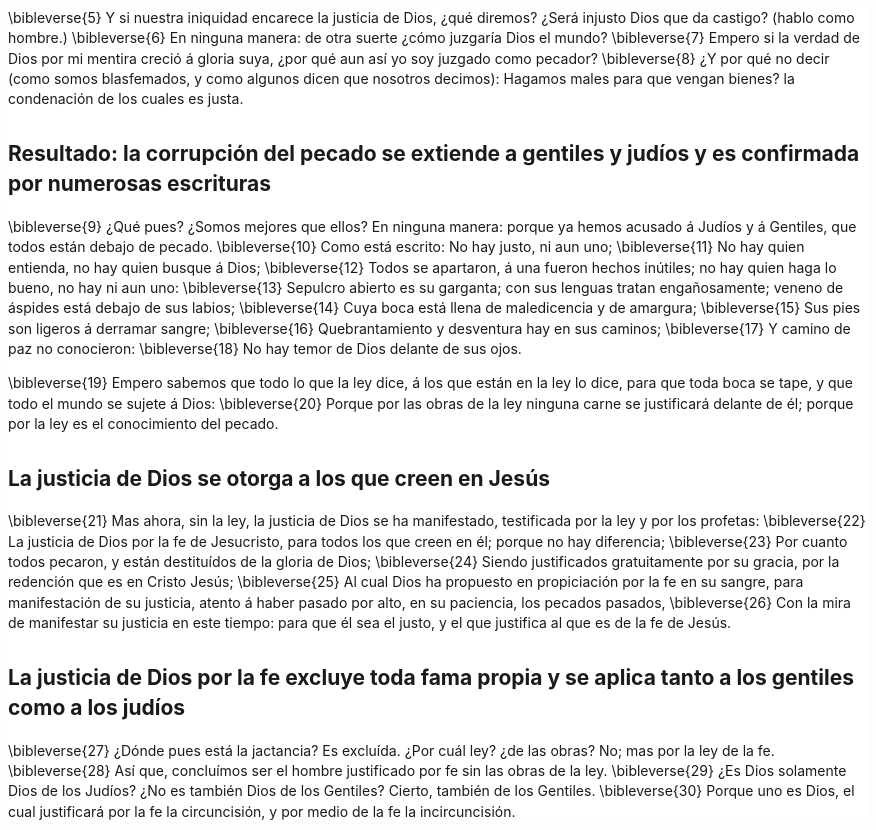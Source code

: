  
\bibleverse{5} Y si nuestra iniquidad encarece la justicia de Dios, ¿qué diremos? ¿Será injusto Dios que da castigo? (hablo como hombre.) 
\bibleverse{6} En ninguna manera: de otra suerte ¿cómo juzgaría Dios el mundo? 
\bibleverse{7} Empero si la verdad de Dios por mi mentira creció á gloria suya, ¿por qué aun así yo soy juzgado como pecador? 
\bibleverse{8} ¿Y por qué no decir (como somos blasfemados, y como algunos dicen que nosotros decimos): Hagamos males para que vengan bienes? la condenación de los cuales es justa.

## Resultado: la corrupción del pecado se extiende a gentiles y judíos y es confirmada por numerosas escrituras
 
\bibleverse{9} ¿Qué pues? ¿Somos mejores que ellos? En ninguna manera: porque ya hemos acusado á Judíos y á Gentiles, que todos están debajo de pecado. 
\bibleverse{10} Como está escrito: No hay justo, ni aun uno; 
\bibleverse{11} No hay quien entienda, no hay quien busque á Dios; 
\bibleverse{12} Todos se apartaron, á una fueron hechos inútiles; no hay quien haga lo bueno, no hay ni aun uno: 
\bibleverse{13} Sepulcro abierto es su garganta; con sus lenguas tratan engañosamente; veneno de áspides está debajo de sus labios; 
\bibleverse{14} Cuya boca está llena de maledicencia y de amargura; 
\bibleverse{15} Sus pies son ligeros á derramar sangre; 
\bibleverse{16} Quebrantamiento y desventura hay en sus caminos; 
\bibleverse{17} Y camino de paz no conocieron: 
\bibleverse{18} No hay temor de Dios delante de sus ojos.

 
\bibleverse{19} Empero sabemos que todo lo que la ley dice, á los que están en la ley lo dice, para que toda boca se tape, y que todo el mundo se sujete á Dios: 
\bibleverse{20} Porque por las obras de la ley ninguna carne se justificará delante de él; porque por la ley es el conocimiento del pecado.

## La justicia de Dios se otorga a los que creen en Jesús
 
\bibleverse{21} Mas ahora, sin la ley, la justicia de Dios se ha manifestado, testificada por la ley y por los profetas: 
\bibleverse{22} La justicia de Dios por la fe de Jesucristo, para todos los que creen en él; porque no hay diferencia; 
\bibleverse{23} Por cuanto todos pecaron, y están destituídos de la gloria de Dios; 
\bibleverse{24} Siendo justificados gratuitamente por su gracia, por la redención que es en Cristo Jesús; 
\bibleverse{25} Al cual Dios ha propuesto en propiciación por la fe en su sangre, para manifestación de su justicia, atento á haber pasado por alto, en su paciencia, los pecados pasados, 
\bibleverse{26} Con la mira de manifestar su justicia en este tiempo: para que él sea el justo, y el que justifica al que es de la fe de Jesús.

## La justicia de Dios por la fe excluye toda fama propia y se aplica tanto a los gentiles como a los judíos
 
\bibleverse{27} ¿Dónde pues está la jactancia? Es excluída. ¿Por cuál ley? ¿de las obras? No; mas por la ley de la fe. 
\bibleverse{28} Así que, concluímos ser el hombre justificado por fe sin las obras de la ley. 
\bibleverse{29} ¿Es Dios solamente Dios de los Judíos? ¿No es también Dios de los Gentiles? Cierto, también de los Gentiles. 
\bibleverse{30} Porque uno es Dios, el cual justificará por la fe la circuncisión, y por medio de la fe la incircuncisión.
